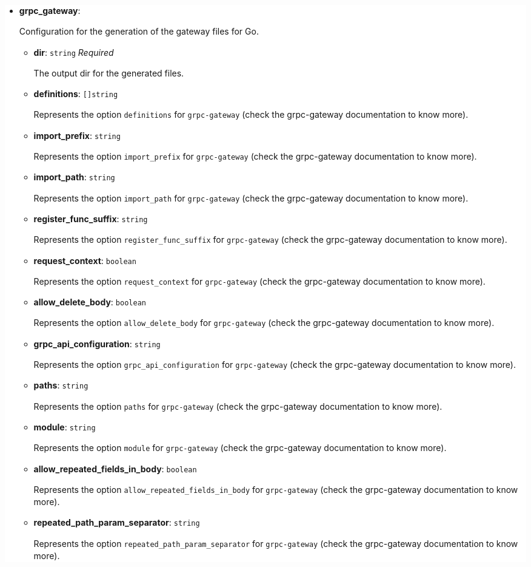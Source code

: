 - **grpc_gateway**:

  Configuration for the generation of the gateway files for Go.

  - **dir**: `string` _Required_

    The output dir for the generated files.

  - **definitions**: `[]string`

    Represents the option `definitions` for `grpc-gateway` (check the grpc-gateway documentation to know more).

  - **import_prefix**: `string`

    Represents the option `import_prefix` for `grpc-gateway` (check the grpc-gateway documentation to know more).

  - **import_path**: `string`

    Represents the option `import_path` for `grpc-gateway` (check the grpc-gateway documentation to know more).

  - **register_func_suffix**: `string`

    Represents the option `register_func_suffix` for `grpc-gateway` (check the grpc-gateway documentation to know more).

  - **request_context**: `boolean`

    Represents the option `request_context` for `grpc-gateway` (check the grpc-gateway documentation to know more).

  - **allow_delete_body**: `boolean`

    Represents the option `allow_delete_body` for `grpc-gateway` (check the grpc-gateway documentation to know more).

  - **grpc_api_configuration**: `string`

    Represents the option `grpc_api_configuration` for `grpc-gateway` (check the grpc-gateway documentation to know more).

  - **paths**: `string`

    Represents the option `paths` for `grpc-gateway` (check the grpc-gateway documentation to know more).

  - **module**: `string`

    Represents the option `module` for `grpc-gateway` (check the grpc-gateway documentation to know more).

  - **allow_repeated_fields_in_body**: `boolean`

    Represents the option `allow_repeated_fields_in_body` for `grpc-gateway` (check the grpc-gateway documentation to know more).

  - **repeated_path_param_separator**: `string`

    Represents the option `repeated_path_param_separator` for `grpc-gateway` (check the grpc-gateway documentation to know more).
